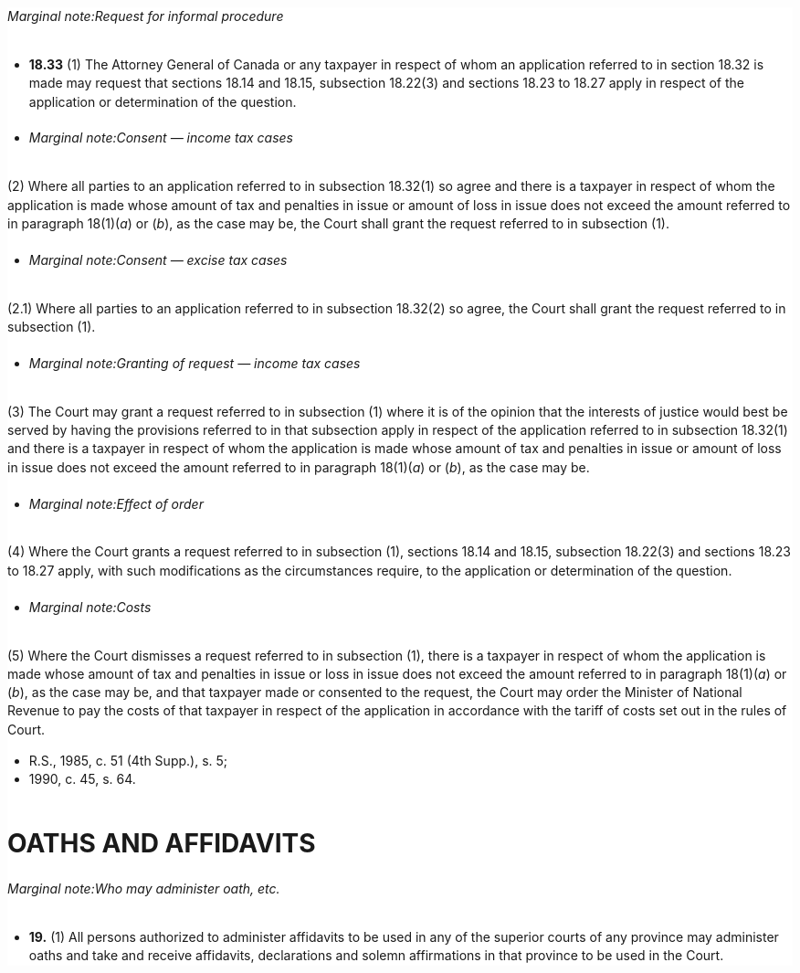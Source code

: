 ###### Marginal note:Request for informal procedure

  * **18.33** (1) The Attorney General of Canada or any taxpayer in respect of whom an application referred to in section 18.32 is made may request that sections 18.14 and 18.15, subsection 18.22(3) and sections 18.23 to 18.27 apply in respect of the application or determination of the question.

  * ###### Marginal note:Consent — income tax cases

(2) Where all parties to an application referred to in subsection 18.32(1) so
agree and there is a taxpayer in respect of whom the application is made whose
amount of tax and penalties in issue or amount of loss in issue does not
exceed the amount referred to in paragraph 18(1)(_a_) or (_b_), as the case
may be, the Court shall grant the request referred to in subsection (1).

  * ###### Marginal note:Consent — excise tax cases

(2.1) Where all parties to an application referred to in subsection 18.32(2)
so agree, the Court shall grant the request referred to in subsection (1).

  * ###### Marginal note:Granting of request — income tax cases

(3) The Court may grant a request referred to in subsection (1) where it is of
the opinion that the interests of justice would best be served by having the
provisions referred to in that subsection apply in respect of the application
referred to in subsection 18.32(1) and there is a taxpayer in respect of whom
the application is made whose amount of tax and penalties in issue or amount
of loss in issue does not exceed the amount referred to in paragraph
18(1)(_a_) or (_b_), as the case may be.

  * ###### Marginal note:Effect of order

(4) Where the Court grants a request referred to in subsection (1), sections
18.14 and 18.15, subsection 18.22(3) and sections 18.23 to 18.27 apply, with
such modifications as the circumstances require, to the application or
determination of the question.

  * ###### Marginal note:Costs

(5) Where the Court dismisses a request referred to in subsection (1), there
is a taxpayer in respect of whom the application is made whose amount of tax
and penalties in issue or loss in issue does not exceed the amount referred to
in paragraph 18(1)(_a_) or (_b_), as the case may be, and that taxpayer made
or consented to the request, the Court may order the Minister of National
Revenue to pay the costs of that taxpayer in respect of the application in
accordance with the tariff of costs set out in the rules of Court.

  * R.S., 1985, c. 51 (4th Supp.), s. 5;
  * 1990, c. 45, s. 64.

# OATHS AND AFFIDAVITS

###### Marginal note:Who may administer oath, etc.

  * **19.** (1) All persons authorized to administer affidavits to be used in any of the superior courts of any province may administer oaths and take and receive affidavits, declarations and solemn affirmations in that province to be used in the Court.
